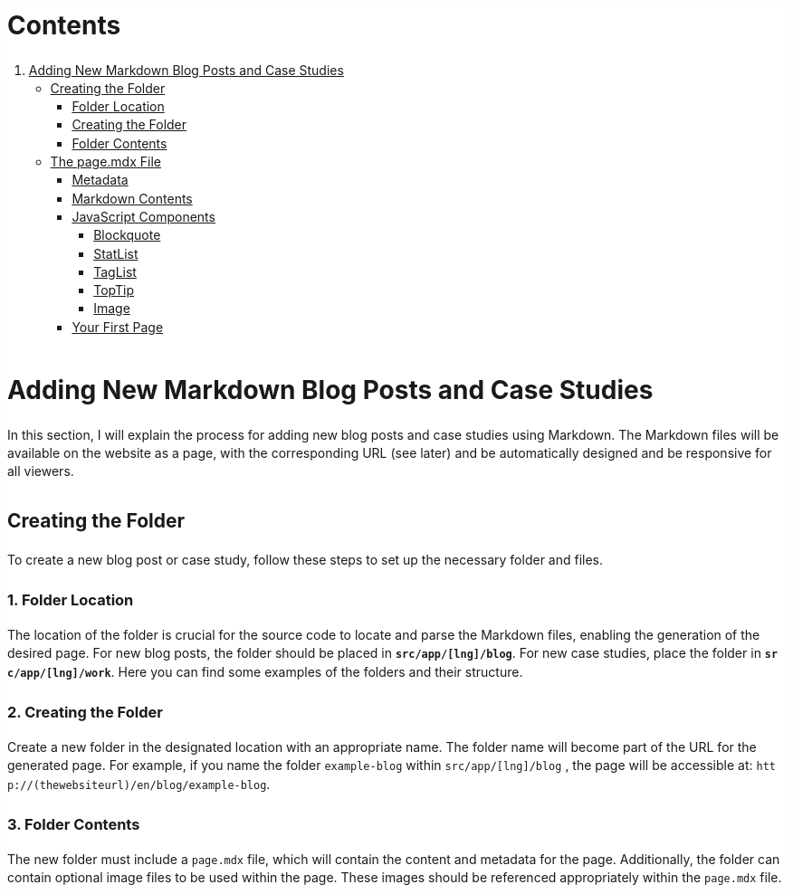 
# Contents 

1. [Adding New Markdown Blog Posts and Case Studies](#adding-new-markdown-blog-posts-and-case-studies)
   - [Creating the Folder](#creating-the-folder)
     - [Folder Location](#folder-location)
     - [Creating the Folder](#creating-the-folder)
     - [Folder Contents](#folder-contents)
   - [The page.mdx File](#the-page-mdx-file)
     - [Metadata](#metadata)
     - [Markdown Contents](#markdown-contents)
     - [JavaScript Components](#javascript-components)
       - [Blockquote](#blockquote)
       - [StatList](#statlist)
       - [TagList](#taglist)
       - [TopTip](#toptip)
       - [Image](#image)
     - [Your First Page](#your-first-page)


# Adding New Markdown Blog Posts and Case Studies

In this section, I will explain the process for adding new blog posts and case studies using Markdown. The Markdown files will be available on the website as a page, with the corresponding URL (see later) and be automatically designed and be responsive for all viewers.


## Creating the Folder

To create a new blog post or case study, follow these steps to set up the necessary folder and files.

### 1. Folder Location

The location of the folder is crucial for the source code to locate and parse the Markdown files, enabling the generation of the desired page. For new blog posts, the folder should be placed in **`src/app/[lng]/blog`**. For new case studies, place the folder in **`src/app/[lng]/work`**. Here you can find some examples of the folders and their structure.

### 2. Creating the Folder

Create a new folder in the designated location with an appropriate name. The folder name will become part of the URL for the generated page. For example, if you name the folder `example-blog` within `src/app/[lng]/blog` , the page will be accessible at: `http://(thewebsiteurl)/en/blog/example-blog`.

### 3. Folder Contents

The new folder must include a `page.mdx` file, which will contain the content and metadata for the page. Additionally, the folder can contain optional image files to be used within the page. These images should be referenced appropriately within the `page.mdx` file.
